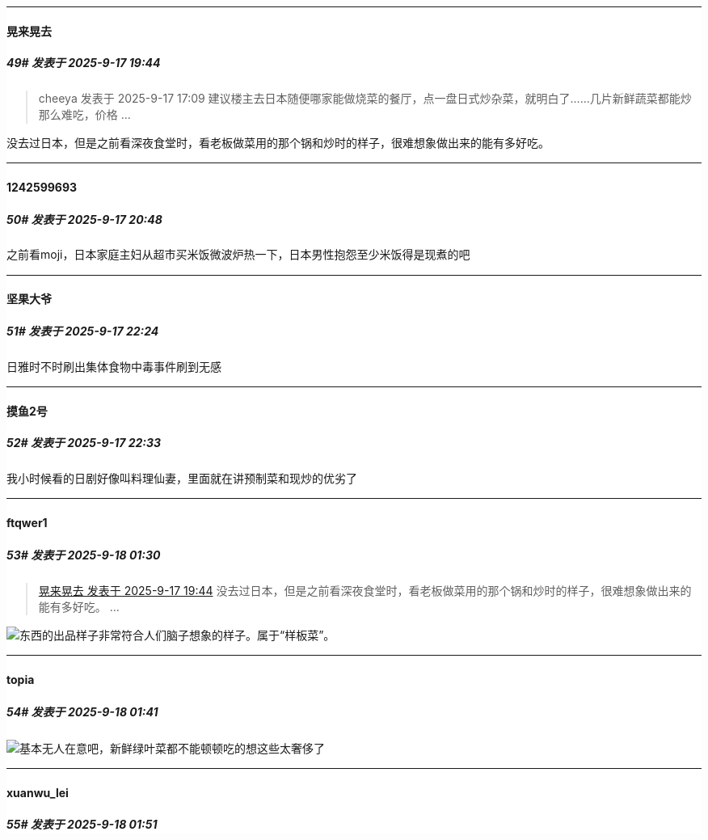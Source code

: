 *****

####  晃来晃去  
##### 49#       发表于 2025-9-17 19:44

<blockquote>cheeya 发表于 2025-9-17 17:09
建议楼主去日本随便哪家能做烧菜的餐厅，点一盘日式炒杂菜，就明白了……几片新鲜蔬菜都能炒那么难吃，价格 ...</blockquote>
没去过日本，但是之前看深夜食堂时，看老板做菜用的那个锅和炒时的样子，很难想象做出来的能有多好吃。


*****

####  1242599693  
##### 50#       发表于 2025-9-17 20:48

之前看moji，日本家庭主妇从超市买米饭微波炉热一下，日本男性抱怨至少米饭得是现煮的吧


*****

####  坚果大爷  
##### 51#       发表于 2025-9-17 22:24

日雅时不时刷出集体食物中毒事件刷到无感


*****

####  摸鱼2号  
##### 52#       发表于 2025-9-17 22:33

我小时候看的日剧好像叫料理仙妻，里面就在讲预制菜和现炒的优劣了


*****

####  ftqwer1  
##### 53#       发表于 2025-9-18 01:30

<blockquote><a href="httphttps://stage1st.com/2b/forum.php?mod=redirect&amp;goto=findpost&amp;pid=68446160&amp;ptid=2262240" target="_blank">晃来晃去 发表于 2025-9-17 19:44</a>
没去过日本，但是之前看深夜食堂时，看老板做菜用的那个锅和炒时的样子，很难想象做出来的能有多好吃。 ...</blockquote>
<img src="https://static.stage1st.com/image/smiley/face2017/034.png" referrerpolicy="no-referrer">东西的出品样子非常符合人们脑子想象的样子。属于“样板菜”。


*****

####  topia  
##### 54#       发表于 2025-9-18 01:41

<img src="https://static.stage1st.com/image/smiley/face2017/002.png" referrerpolicy="no-referrer">基本无人在意吧，新鲜绿叶菜都不能顿顿吃的想这些太奢侈了


*****

####  xuanwu_lei  
##### 55#       发表于 2025-9-18 01:51
